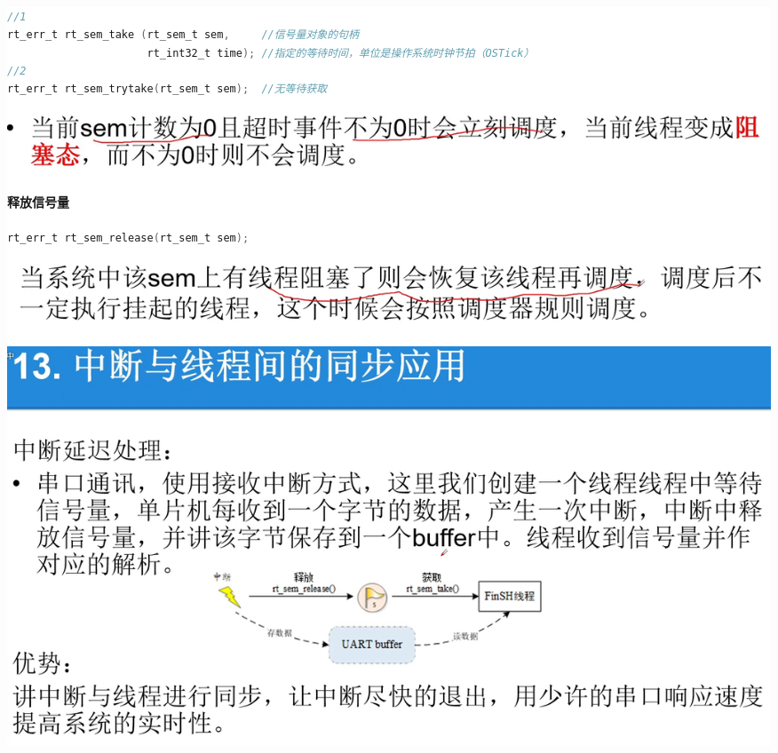 ```c
//1
rt_err_t rt_sem_take (rt_sem_t sem, 	//信号量对象的句柄
                      rt_int32_t time);	//指定的等待时间，单位是操作系统时钟节拍（OSTick）
//2
rt_err_t rt_sem_trytake(rt_sem_t sem);	//无等待获取
```

![image-20220726171820517](Day3.assets/image-20220726171820517.png)

#### 释放信号量

```c
rt_err_t rt_sem_release(rt_sem_t sem);
```

![image-20220726172204624](Day3.assets/image-20220726172204624.png)

![image-20220726172440331](Day3.assets/image-20220726172440331.png)
